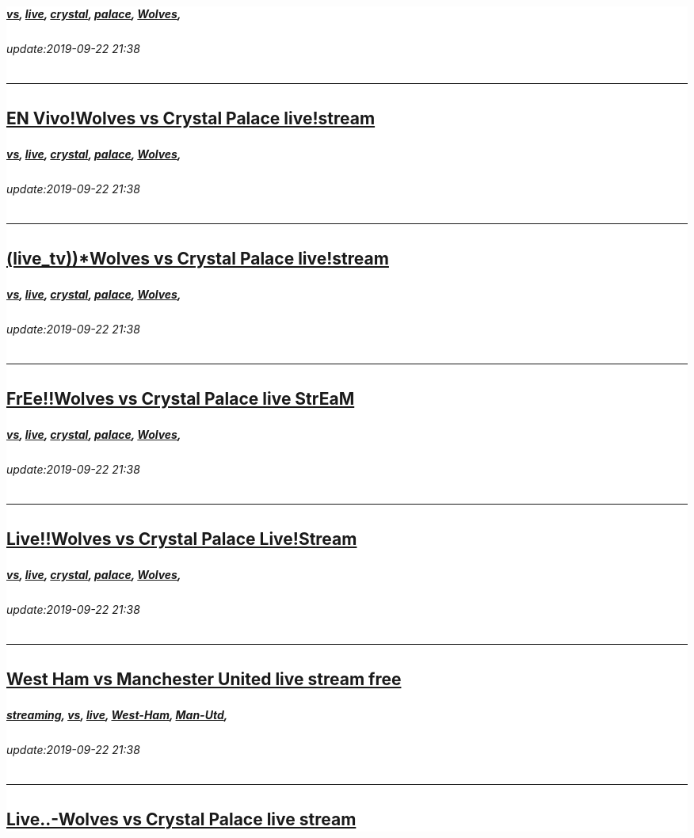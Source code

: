 ##### [vs](https://qiita.com/tags/vs), [live](https://qiita.com/tags/live), [crystal](https://qiita.com/tags/crystal), [palace](https://qiita.com/tags/palace), [Wolves](https://qiita.com/tags/Wolves), 
###### update:2019-09-22 21:38
---
## [EN Vivo!Wolves vs Crystal Palace live!stream](https://qiita.com/Crystal-Palace-vs-Wolves-Live/items/00faf5abd7ea22d96884)
##### [vs](https://qiita.com/tags/vs), [live](https://qiita.com/tags/live), [crystal](https://qiita.com/tags/crystal), [palace](https://qiita.com/tags/palace), [Wolves](https://qiita.com/tags/Wolves), 
###### update:2019-09-22 21:38
---
## [(live_tv))*Wolves vs Crystal Palace live!stream](https://qiita.com/Crystal-Palace-vs-Wolves-Live/items/bf44dc777e8d38baa4b8)
##### [vs](https://qiita.com/tags/vs), [live](https://qiita.com/tags/live), [crystal](https://qiita.com/tags/crystal), [palace](https://qiita.com/tags/palace), [Wolves](https://qiita.com/tags/Wolves), 
###### update:2019-09-22 21:38
---
## [FrEe!!Wolves vs Crystal Palace live StrEaM](https://qiita.com/Crystal-Palace-vs-Wolves-Live/items/c48b7c941d85f6e6c5c5)
##### [vs](https://qiita.com/tags/vs), [live](https://qiita.com/tags/live), [crystal](https://qiita.com/tags/crystal), [palace](https://qiita.com/tags/palace), [Wolves](https://qiita.com/tags/Wolves), 
###### update:2019-09-22 21:38
---
## [Live!!Wolves vs Crystal Palace Live!Stream](https://qiita.com/Crystal-Palace-vs-Wolves-Live/items/b9c573331980b4fc8630)
##### [vs](https://qiita.com/tags/vs), [live](https://qiita.com/tags/live), [crystal](https://qiita.com/tags/crystal), [palace](https://qiita.com/tags/palace), [Wolves](https://qiita.com/tags/Wolves), 
###### update:2019-09-22 21:38
---
## [West Ham vs Manchester United live stream free](https://qiita.com/bet365-com/items/ad1e7c21772996a123b5)
##### [streaming](https://qiita.com/tags/streaming), [vs](https://qiita.com/tags/vs), [live](https://qiita.com/tags/live), [West-Ham](https://qiita.com/tags/West-Ham), [Man-Utd](https://qiita.com/tags/Man-Utd), 
###### update:2019-09-22 21:38
---
## [Live..-Wolves vs Crystal Palace live stream](https://qiita.com/Crystal-Palace-vs-Wolves-Live/items/a107659e628eb27bedf4)